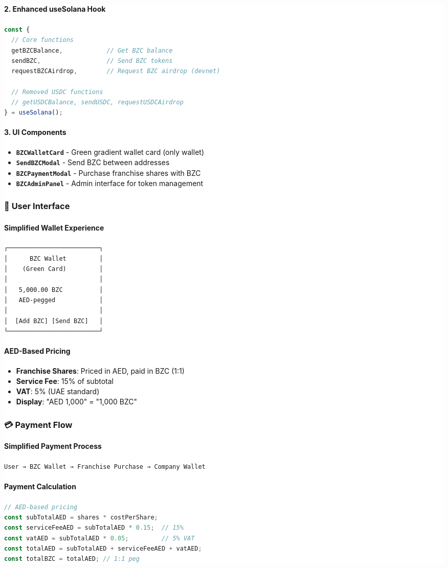 #### **2. Enhanced useSolana Hook**
```typescript
const {
  // Core functions
  getBZCBalance,            // Get BZC balance
  sendBZC,                  // Send BZC tokens
  requestBZCAirdrop,        // Request BZC airdrop (devnet)
  
  // Removed USDC functions
  // getUSDCBalance, sendUSDC, requestUSDCAirdrop
} = useSolana();
```

#### **3. UI Components**
- **`BZCWalletCard`** - Green gradient wallet card (only wallet)
- **`SendBZCModal`** - Send BZC between addresses
- **`BZCPaymentModal`** - Purchase franchise shares with BZC
- **`BZCAdminPanel`** - Admin interface for token management

### 🎨 **User Interface**

#### **Simplified Wallet Experience**
```
┌─────────────────────────┐
│      BZC Wallet         │
│    (Green Card)         │
│                         │
│   5,000.00 BZC          │
│   AED-pegged            │
│                         │
│  [Add BZC] [Send BZC]   │
└─────────────────────────┘
```

#### **AED-Based Pricing**
- **Franchise Shares**: Priced in AED, paid in BZC (1:1)
- **Service Fee**: 15% of subtotal
- **VAT**: 5% (UAE standard)
- **Display**: "AED 1,000" = "1,000 BZC"

### 💳 **Payment Flow**

#### **Simplified Payment Process**
```
User → BZC Wallet → Franchise Purchase → Company Wallet
```

#### **Payment Calculation**
```typescript
// AED-based pricing
const subTotalAED = shares * costPerShare;
const serviceFeeAED = subTotalAED * 0.15;  // 15%
const vatAED = subTotalAED * 0.05;         // 5% VAT
const totalAED = subTotalAED + serviceFeeAED + vatAED;
const totalBZC = totalAED; // 1:1 peg
```
